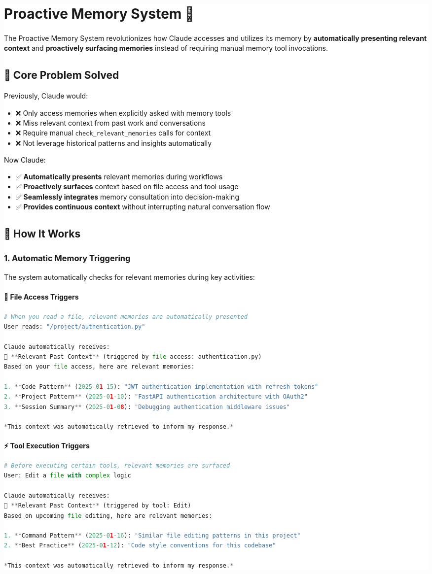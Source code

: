 # Proactive Memory System 🧠

The Proactive Memory System revolutionizes how Claude accesses and utilizes its memory by **automatically presenting relevant context** and **proactively surfacing memories** instead of requiring manual memory tool invocations.

## 🎯 **Core Problem Solved**

Previously, Claude would:
- ❌ Only access memories when explicitly asked with memory tools
- ❌ Miss relevant context from past work and conversations
- ❌ Require manual `check_relevant_memories` calls for context
- ❌ Not leverage historical patterns and insights automatically

Now Claude:
- ✅ **Automatically presents** relevant memories during workflows
- ✅ **Proactively surfaces** context based on file access and tool usage
- ✅ **Seamlessly integrates** memory consultation into decision-making
- ✅ **Provides continuous context** without interrupting natural conversation flow

## 🚀 **How It Works**

### **1. Automatic Memory Triggering**

The system automatically checks for relevant memories during key activities:

#### **📁 File Access Triggers**
```python
# When you read a file, relevant memories are automatically presented
User reads: "/project/authentication.py"

Claude automatically receives:
🧠 **Relevant Past Context** (triggered by file access: authentication.py)
Based on your file access, here are relevant memories:

1. **Code Pattern** (2025-01-15): "JWT authentication implementation with refresh tokens"
2. **Project Pattern** (2025-01-10): "FastAPI authentication architecture with OAuth2"
3. **Session Summary** (2025-01-08): "Debugging authentication middleware issues"

*This context was automatically retrieved to inform my response.*
```

#### **⚡ Tool Execution Triggers**
```python
# Before executing certain tools, relevant memories are surfaced
User: Edit a file with complex logic

Claude automatically receives:
🧠 **Relevant Past Context** (triggered by tool: Edit)
Based on upcoming file editing, here are relevant memories:

1. **Command Pattern** (2025-01-16): "Similar file editing patterns in this project"
2. **Best Practice** (2025-01-12): "Code style conventions for this codebase"

*This context was automatically retrieved to inform my response.*
```
